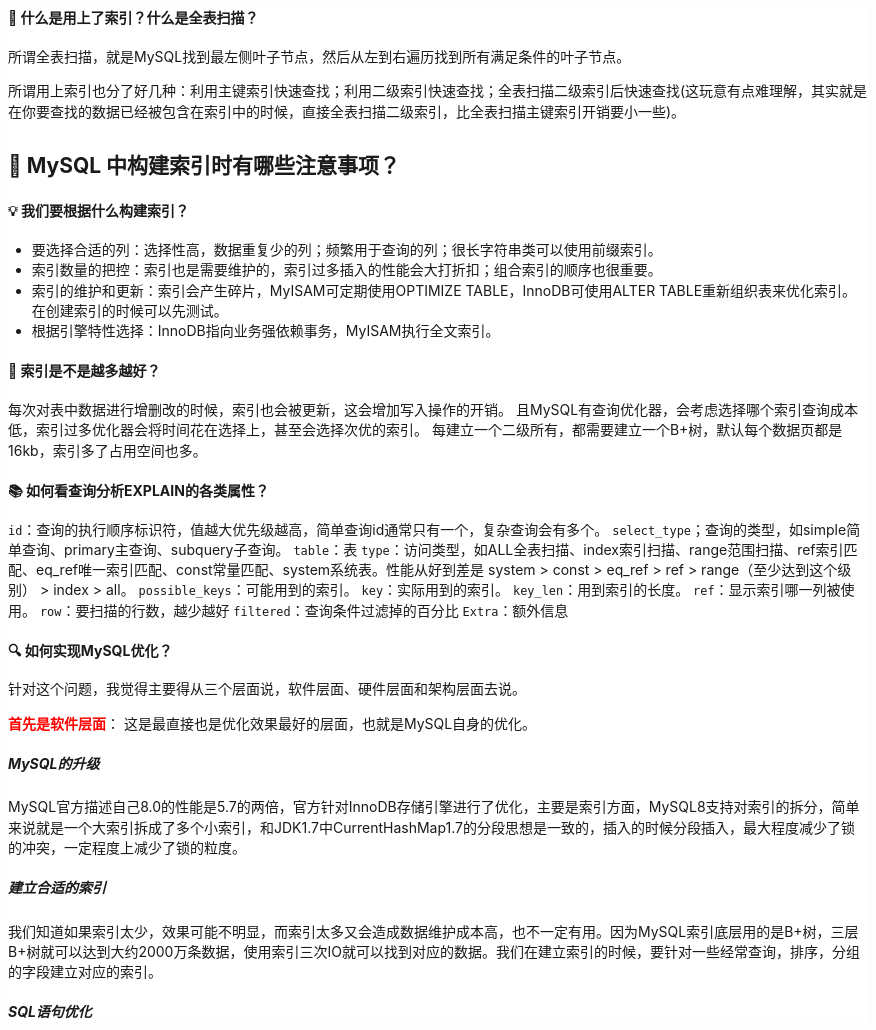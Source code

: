 #### 🔣 什么是用上了索引？什么是全表扫描？

所谓全表扫描，就是MySQL找到最左侧叶子节点，然后从左到右遍历找到所有满足条件的叶子节点。

所谓用上索引也分了好几种：利用主键索引快速查找；利用二级索引快速查找；全表扫描二级索引后快速查找(这玩意有点难理解，其实就是在你要查找的数据已经被包含在索引中的时候，直接全表扫描二级索引，比全表扫描主键索引开销要小一些)。

## 🚀 MySQL 中构建索引时有哪些注意事项？

#### 💡 我们要根据什么构建索引？

- 要选择合适的列：选择性高，数据重复少的列；频繁用于查询的列；很长字符串类可以使用前缀索引。
- 索引数量的把控：索引也是需要维护的，索引过多插入的性能会大打折扣；组合索引的顺序也很重要。
- 索引的维护和更新：索引会产生碎片，MyISAM可定期使用OPTIMIZE TABLE，InnoDB可使用ALTER TABLE重新组织表来优化索引。在创建索引的时候可以先测试。
- 根据引擎特性选择：InnoDB指向业务强依赖事务，MyISAM执行全文索引。

#### 🔣 索引是不是越多越好？

每次对表中数据进行增删改的时候，索引也会被更新，这会增加写入操作的开销。
且MySQL有查询优化器，会考虑选择哪个索引查询成本低，索引过多优化器会将时间花在选择上，甚至会选择次优的索引。
每建立一个二级所有，都需要建立一个B+树，默认每个数据页都是16kb，索引多了占用空间也多。

#### 📚 如何看查询分析EXPLAIN的各类属性？

`id`：查询的执行顺序标识符，值越大优先级越高，简单查询id通常只有一个，复杂查询会有多个。
`select_type`；查询的类型，如simple简单查询、primary主查询、subquery子查询。
`table`：表
`type`：访问类型，如ALL全表扫描、index索引扫描、range范围扫描、ref索引匹配、eq_ref唯一索引匹配、const常量匹配、system系统表。性能从好到差是 system > const > eq_ref > ref > range（至少达到这个级别） > index > all。
`possible_keys`：可能用到的索引。
`key`：实际用到的索引。
`key_len`：用到索引的长度。
`ref`：显示索引哪一列被使用。
`row`：要扫描的行数，越少越好
`filtered`：查询条件过滤掉的百分比
`Extra`：额外信息

#### 🔍 如何实现MySQL优化？

针对这个问题，我觉得主要得从三个层面说，软件层面、硬件层面和架构层面去说。

**<font color="red">首先是软件层面</font>**：
这是最直接也是优化效果最好的层面，也就是MySQL自身的优化。

##### MySQL的升级

MySQL官方描述自己8.0的性能是5.7的两倍，官方针对InnoDB存储引擎进行了优化，主要是索引方面，MySQL8支持对索引的拆分，简单来说就是一个大索引拆成了多个小索引，和JDK1.7中CurrentHashMap1.7的分段思想是一致的，插入的时候分段插入，最大程度减少了锁的冲突，一定程度上减少了锁的粒度。

##### 建立合适的索引

我们知道如果索引太少，效果可能不明显，而索引太多又会造成数据维护成本高，也不一定有用。因为MySQL索引底层用的是B+树，三层B+树就可以达到大约2000万条数据，使用索引三次IO就可以找到对应的数据。我们在建立索引的时候，要针对一些经常查询，排序，分组的字段建立对应的索引。

##### SQL语句优化
